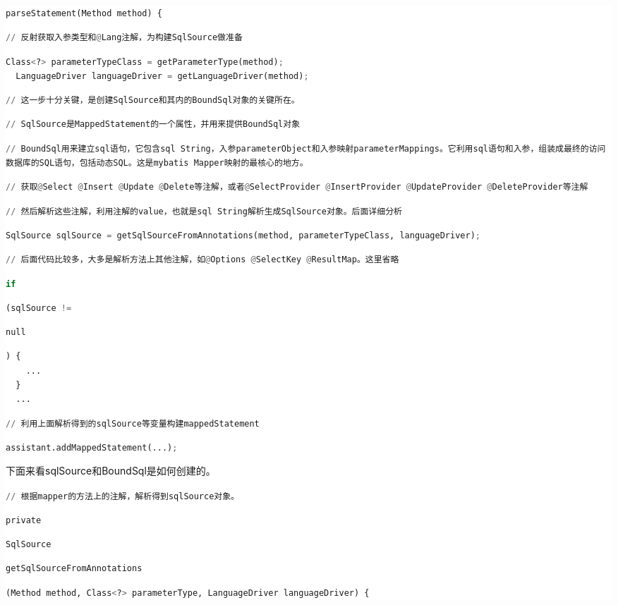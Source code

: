```python
```
```python
parseStatement(Method method) {
```
```python
// 反射获取入参类型和@Lang注解，为构建SqlSource做准备
```
```python
Class<?> parameterTypeClass = getParameterType(method);
  LanguageDriver languageDriver = getLanguageDriver(method);
```
```python
// 这一步十分关键，是创建SqlSource和其内的BoundSql对象的关键所在。
```
```python
// SqlSource是MappedStatement的一个属性，并用来提供BoundSql对象
```
```python
// BoundSql用来建立sql语句，它包含sql String，入参parameterObject和入参映射parameterMappings。它利用sql语句和入参，组装成最终的访问数据库的SQL语句，包括动态SQL。这是mybatis Mapper映射的最核心的地方。
```
```python
// 获取@Select @Insert @Update @Delete等注解，或者@SelectProvider @InsertProvider @UpdateProvider @DeleteProvider等注解
```
```python
// 然后解析这些注解，利用注解的value，也就是sql String解析生成SqlSource对象。后面详细分析
```
```python
SqlSource sqlSource = getSqlSourceFromAnnotations(method, parameterTypeClass, languageDriver);
```
```python
// 后面代码比较多，大多是解析方法上其他注解，如@Options @SelectKey @ResultMap。这里省略
```
```python
if
```
```python
(sqlSource !=
```
```python
null
```
```python
) {
    ...
  }
  ...
```
```python
// 利用上面解析得到的sqlSource等变量构建mappedStatement
```
```python
assistant.addMappedStatement(...);
```
下面来看sqlSource和BoundSql是如何创建的。
```python
// 根据mapper的方法上的注解，解析得到sqlSource对象。
```
```python
private
```
```python
SqlSource
```
```python
getSqlSourceFromAnnotations
```
```python
(Method method, Class<?> parameterType, LanguageDriver languageDriver) {
```
```python
```